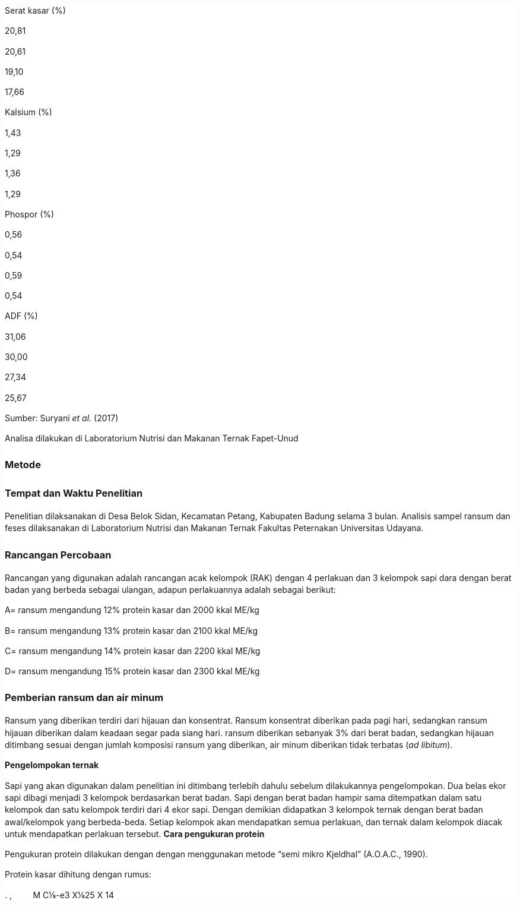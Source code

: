 <tr><td style="vertical-align:bottom;">
<p><span class="font9">Serat kasar (%)</span></p></td><td style="vertical-align:bottom;">
<p><span class="font9">20,81</span></p></td><td style="vertical-align:bottom;">
<p><span class="font9">20,61</span></p></td><td style="vertical-align:bottom;">
<p><span class="font9">19,10</span></p></td><td style="vertical-align:bottom;">
<p><span class="font9">17,66</span></p></td></tr>
<tr><td style="vertical-align:bottom;">
<p><span class="font9">Kalsium (%)</span></p></td><td style="vertical-align:bottom;">
<p><span class="font9">1,43</span></p></td><td style="vertical-align:bottom;">
<p><span class="font9">1,29</span></p></td><td style="vertical-align:bottom;">
<p><span class="font9">1,36</span></p></td><td style="vertical-align:bottom;">
<p><span class="font9">1,29</span></p></td></tr>
<tr><td style="vertical-align:bottom;">
<p><span class="font9">Phospor (%)</span></p></td><td style="vertical-align:bottom;">
<p><span class="font9">0,56</span></p></td><td style="vertical-align:bottom;">
<p><span class="font9">0,54</span></p></td><td style="vertical-align:bottom;">
<p><span class="font9">0,59</span></p></td><td style="vertical-align:bottom;">
<p><span class="font9">0,54</span></p></td></tr>
<tr><td style="vertical-align:bottom;">
<p><span class="font9">ADF (%)</span></p></td><td style="vertical-align:bottom;">
<p><span class="font9">31,06</span></p></td><td style="vertical-align:bottom;">
<p><span class="font9">30,00</span></p></td><td style="vertical-align:bottom;">
<p><span class="font9">27,34</span></p></td><td style="vertical-align:bottom;">
<p><span class="font9">25,67</span></p></td></tr>
</table>
<p><span class="font7">Sumber: Suryani </span><span class="font7" style="font-style:italic;">et al.</span><span class="font7"> (2017)</span></p>
<p><span class="font7">Analisa dilakukan di Laboratorium Nutrisi dan Makanan Ternak Fapet-Unud</span></p>
<h3><a name="bookmark23"></a><span class="font9" style="font-weight:bold;"><a name="bookmark24"></a>Metode</span><br><br><span class="font9" style="font-weight:bold;"><a name="bookmark25"></a>Tempat dan Waktu Penelitian</span></h3>
<p><span class="font9">Penelitian dilaksanakan di Desa Belok Sidan, Kecamatan Petang, Kabupaten Badung selama 3 bulan. Analisis sampel ransum dan feses dilaksanakan di Laboratorium Nutrisi dan Makanan Ternak Fakultas Peternakan Universitas Udayana.</span></p>
<h3><a name="bookmark26"></a><span class="font9" style="font-weight:bold;"><a name="bookmark27"></a>Rancangan Percobaan</span></h3>
<p><span class="font9">Rancangan yang digunakan adalah rancangan acak kelompok (RAK) dengan 4 perlakuan dan 3 kelompok sapi dara dengan berat badan yang berbeda sebagai ulangan, adapun perlakuannya adalah sebagai berikut:</span></p>
<p><span class="font9">A= ransum mengandung 12% protein kasar dan 2000 kkal ME/kg</span></p>
<p><span class="font9">B= ransum mengandung 13% protein kasar dan 2100 kkal ME/kg</span></p>
<p><span class="font9">C= ransum mengandung 14% protein kasar dan 2200 kkal ME/kg</span></p>
<p><span class="font9">D= ransum mengandung 15% protein kasar dan 2300 kkal ME/kg</span></p>
<h3><a name="bookmark28"></a><span class="font9" style="font-weight:bold;"><a name="bookmark29"></a>Pemberian ransum dan air minum</span></h3>
<p><span class="font9">Ransum yang diberikan terdiri dari hijauan dan konsentrat. Ransum konsentrat diberikan pada pagi hari, sedangkan ransum hijauan diberikan dalam keadaan segar pada siang hari. ransum diberikan sebanyak 3% dari berat badan, sedangkan hijauan ditimbang sesuai dengan jumlah komposisi ransum yang diberikan, air minum diberikan tidak terbatas (</span><span class="font9" style="font-style:italic;">ad libitum</span><span class="font9">).</span></p>
<p><span class="font9" style="font-weight:bold;">Pengelompokan ternak</span></p>
<p><span class="font9">Sapi yang akan digunakan dalam penelitian ini ditimbang terlebih dahulu sebelum dilakukannya pengelompokan. Dua belas ekor sapi dibagi menjadi 3 kelompok berdasarkan berat badan. Sapi dengan berat badan hampir sama ditempatkan dalam satu kelompok dan satu kelompok terdiri dari 4 ekor sapi. Dengan demikian didapatkan 3 kelompok ternak dengan berat badan awal/kelompok yang berbeda-beda. Setiap kelompok akan mendapatkan semua perlakuan, dan ternak dalam kelompok diacak untuk mendapatkan perlakuan tersebut. </span><span class="font9" style="font-weight:bold;">Cara pengukuran protein</span></p>
<p><span class="font9">Pengukuran protein dilakukan dengan dengan menggunakan metode “semi mikro Kjeldhal” (A.O.A.C., 1990).</span></p>
<p><span class="font9">Protein kasar dihitung dengan rumus:</span></p>
<p><span class="font7">. , &nbsp;&nbsp;&nbsp;&nbsp;&nbsp;&nbsp;&nbsp;&nbsp;M C⅛-e3 X⅛25 X 14</span></p>